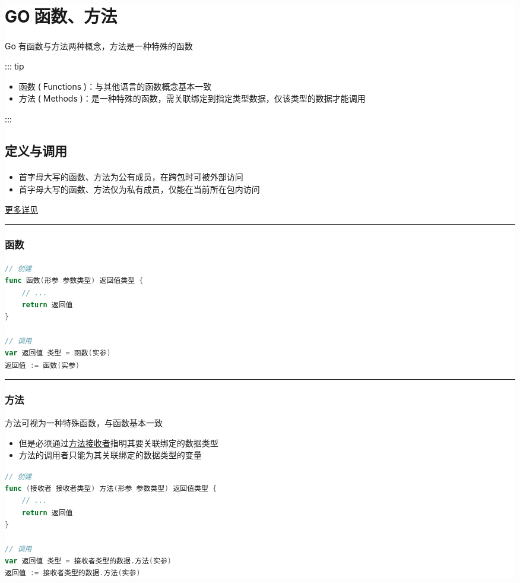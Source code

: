 # GO 函数、方法

Go 有函数与方法两种概念，方法是一种特殊的函数

::: tip

- 函数 ( Functions )：与其他语言的函数概念基本一致
- 方法 ( Methods )：是一种特殊的函数，需关联绑定到指定类型数据，仅该类型的数据才能调用

:::

## 定义与调用

- 首字母大写的函数、方法为公有成员，在跨包时可被外部访问
- 首字母大写的函数、方法仅为私有成员，仅能在当前所在包内访问

[更多详见](./modules-dev/pkg-module-workspace.md#包)

---

### 函数

```go
// 创建
func 函数(形参 参数类型) 返回值类型 {
    // ...
    return 返回值
}

// 调用
var 返回值 类型 = 函数(实参)
返回值 := 函数(实参)
```

---

### 方法

方法可视为一种特殊函数，与函数基本一致

- 但是必须通过[方法接收者](#方法接收者)指明其要关联绑定的数据类型
- 方法的调用者只能为其关联绑定的数据类型的变量

```go
// 创建
func (接收者 接收者类型) 方法(形参 参数类型) 返回值类型 {
    // ...
    return 返回值
}

// 调用
var 返回值 类型 = 接收者类型的数据.方法(实参)
返回值 := 接收者类型的数据.方法(实参)
```

